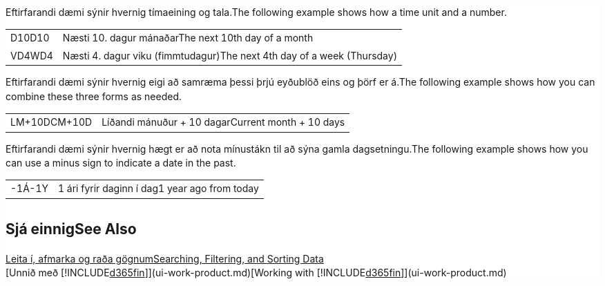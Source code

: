  <span data-ttu-id="ab654-282">Eftirfarandi dæmi sýnir hvernig tímaeining og tala.</span><span class="sxs-lookup"><span data-stu-id="ab654-282">The following example shows how a time unit and a number.</span></span>  

|||  
|-|-|  
|<span data-ttu-id="ab654-283">D10</span><span class="sxs-lookup"><span data-stu-id="ab654-283">D10</span></span>|<span data-ttu-id="ab654-284">Næsti 10. dagur mánaðar</span><span class="sxs-lookup"><span data-stu-id="ab654-284">The next 10th day of a month</span></span>|  
|<span data-ttu-id="ab654-285">VD4</span><span class="sxs-lookup"><span data-stu-id="ab654-285">WD4</span></span>|<span data-ttu-id="ab654-286">Næsti 4. dagur viku (fimmtudagur)</span><span class="sxs-lookup"><span data-stu-id="ab654-286">The next 4th day of a week (Thursday)</span></span>|  

 <span data-ttu-id="ab654-287">Eftirfarandi dæmi sýnir hvernig eigi að samræma þessi þrjú eyðublöð eins og þörf er á.</span><span class="sxs-lookup"><span data-stu-id="ab654-287">The following example shows how you can combine these three forms as needed.</span></span>  

|||  
|-|-|  
|<span data-ttu-id="ab654-288">LM+10D</span><span class="sxs-lookup"><span data-stu-id="ab654-288">CM+10D</span></span>|<span data-ttu-id="ab654-289">Líðandi mánuður + 10 dagar</span><span class="sxs-lookup"><span data-stu-id="ab654-289">Current month + 10 days</span></span>|  

 <span data-ttu-id="ab654-290">Eftirfarandi dæmi sýnir hvernig hægt er að nota mínustákn til að sýna gamla dagsetningu.</span><span class="sxs-lookup"><span data-stu-id="ab654-290">The following example shows how you can use a minus sign to indicate a date in the past.</span></span>  

|||  
|-|-|  
|<span data-ttu-id="ab654-291">-1Á</span><span class="sxs-lookup"><span data-stu-id="ab654-291">-1Y</span></span>|<span data-ttu-id="ab654-292">1 ári fyrir daginn í dag</span><span class="sxs-lookup"><span data-stu-id="ab654-292">1 year ago from today</span></span>|  

  
## <a name="see-also"></a><span data-ttu-id="ab654-293">Sjá einnig</span><span class="sxs-lookup"><span data-stu-id="ab654-293">See Also</span></span>  
 [<span data-ttu-id="ab654-294">Leita í, afmarka og raða gögnum</span><span class="sxs-lookup"><span data-stu-id="ab654-294">Searching, Filtering, and Sorting Data</span></span>](ui-enter-criteria-filters.md)  
 <span data-ttu-id="ab654-295">[Unnið með [!INCLUDE[d365fin](includes/d365fin_md.md)]](ui-work-product.md)</span><span class="sxs-lookup"><span data-stu-id="ab654-295">[Working with [!INCLUDE[d365fin](includes/d365fin_md.md)]](ui-work-product.md)</span></span>

